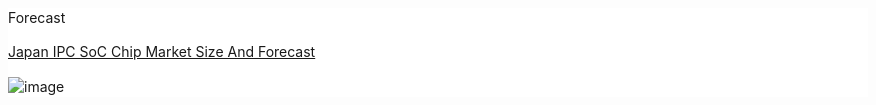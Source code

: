 Forecast</a></p><p><a href="https://github.com/shweta3366/Dynamics/blob/main/IPC-SoC-Chip-Market/IPC-SoC-Chip-Market.md">Japan IPC SoC Chip Market Size And Forecast</a></p>
![image](https://github.com/user-attachments/assets/af24629c-f4b7-4567-83f2-dc3798561ddf)
